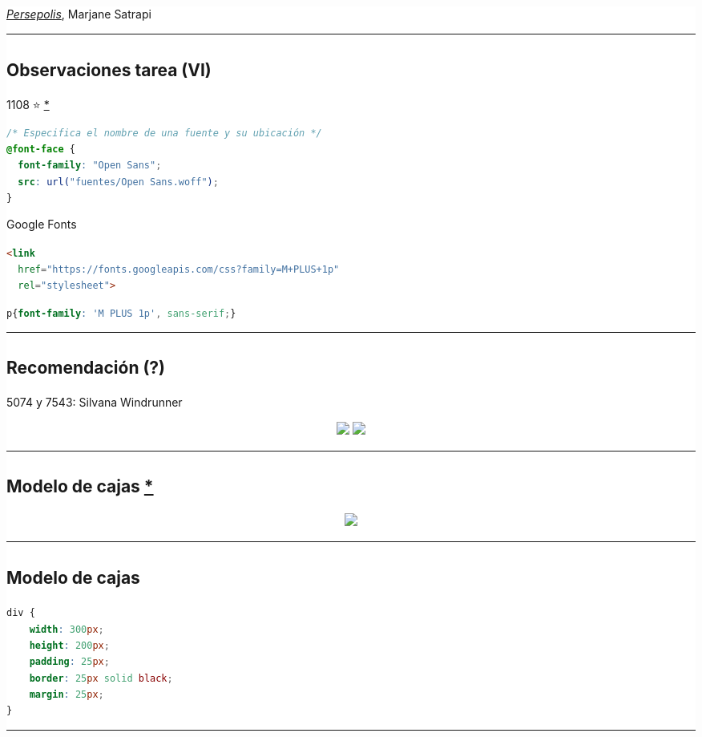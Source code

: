 [*Persepolis*](https://goo.gl/8fzoBS), Marjane Satrapi

---

## Observaciones tarea (VI)

1108 :star: [ * ](https://www.w3schools.com/cssref/css3_pr_font-face_rule.asp)
```css
/* Especifica el nombre de una fuente y su ubicación */
@font-face {
  font-family: "Open Sans";
  src: url("fuentes/Open Sans.woff");
}
```

Google Fonts
```html
<link 
  href="https://fonts.googleapis.com/css?family=M+PLUS+1p" 
  rel="stylesheet">
```

```css
p{font-family: 'M PLUS 1p', sans-serif;}
```

---

## Recomendación (?)

5074 y 7543: Silvana Windrunner

<center><img src="https://vignette.wikia.nocookie.net/wowwiki/images/e/e3/SylvanasBfA.png/revision/latest/scale-to-width-down/349?cb=20171104004146"> <img src="https://steamuserimages-a.akamaihd.net/ugc/721995251315170169/B0920EC8DE007F0AE3376D2229E8BFC537661CE1/?interpolation=lanczos-none&output-format=jpeg&output-quality=95&fit=inside%7C268%3A268&composite-to=*,*%7C268%3A268&background-color=black" height="500px"></center>

---

## Modelo de cajas [ * ](https://www.w3schools.com/css/css_boxmodel.asp)

<center><img src="https://mdn.mozillademos.org/files/13647/box-model-standard-small.png" width="640px"></center>

---

## Modelo de cajas

```css
div {
    width: 300px;
    height: 200px;
    padding: 25px;
    border: 25px solid black;
    margin: 25px;
}
```

---